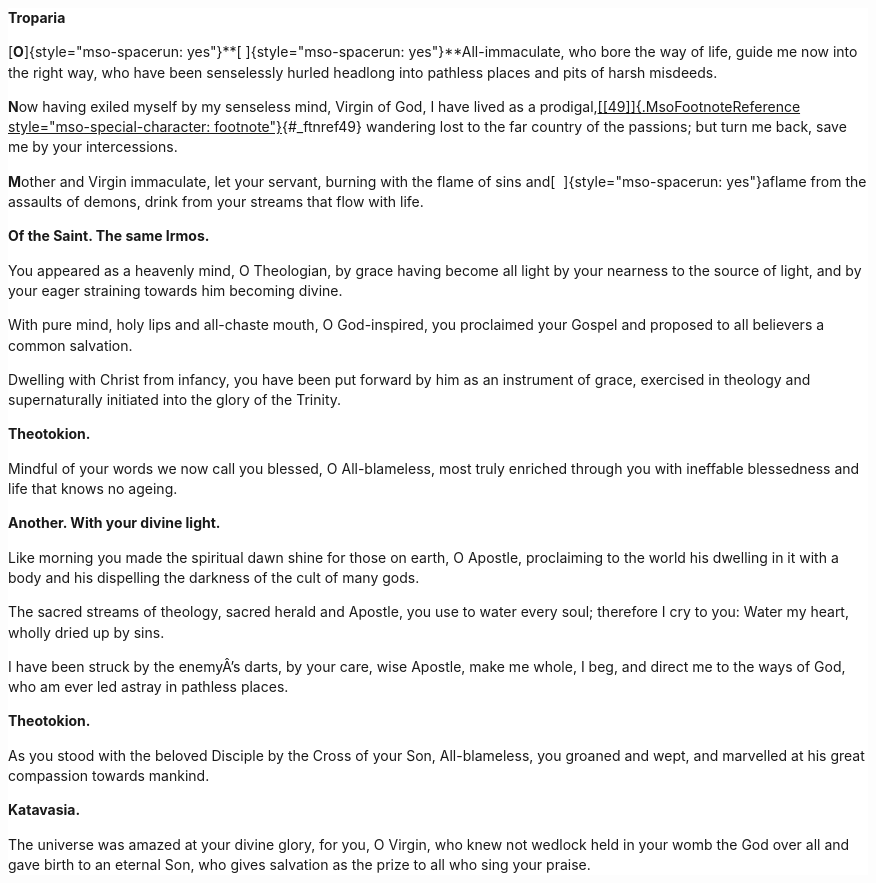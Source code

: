 **Troparia**

[**O**]{style="mso-spacerun: yes"}**[
]{style="mso-spacerun: yes"}**All-immaculate, who bore the way of life,
guide me now into the right way, who have been senselessly hurled
headlong into pathless places and pits of harsh misdeeds.

**N**ow having exiled myself by my senseless mind, Virgin of God, I have
lived as a prodigal,[[\[49\]]{.MsoFootnoteReference
style="mso-special-character:
footnote"}](#_ftn49){#_ftnref49} wandering lost to the far country of
the passions; but turn me back, save me by your intercessions.

**M**other and Virgin immaculate, let your servant, burning with the
flame of sins and[  ]{style="mso-spacerun: yes"}aflame from the assaults
of demons, drink from your streams that flow with life.

**Of the Saint. The same Irmos.**

You appeared as a heavenly mind, O Theologian, by grace having become
all light by your nearness to the source of light, and by your eager
straining towards him becoming divine.

With pure mind, holy lips and all-chaste mouth, O God-inspired, you
proclaimed your Gospel and proposed to all believers a common salvation.

Dwelling with Christ from infancy, you have been put forward by him as
an instrument of grace, exercised in theology and supernaturally
initiated into the glory of the Trinity.

**Theotokion.**

Mindful of your words we now call you blessed, O All-blameless, most
truly enriched through you with ineffable blessedness and life that
knows no ageing.

**Another. With your divine light.**

Like morning you made the spiritual dawn shine for those on earth, O
Apostle, proclaiming to the world his dwelling in it with a body and his
dispelling the darkness of the cult of many gods.

The sacred streams of theology, sacred herald and Apostle, you use to
water every soul; therefore I cry to you: Water my heart, wholly dried
up by sins.

I have been struck by the enemyÂ’s darts, by your care, wise Apostle,
make me whole, I beg, and direct me to the ways of God, who am ever led
astray in pathless places.

**Theotokion.**

As you stood with the beloved Disciple by the Cross of your Son,
All-blameless, you groaned and wept, and marvelled at his great
compassion towards mankind.

**Katavasia.**

The universe was amazed at your divine glory, for you, O Virgin, who
knew not wedlock held in your womb the God over all and gave birth to an
eternal Son, who gives salvation as the prize to all who sing your
praise.

